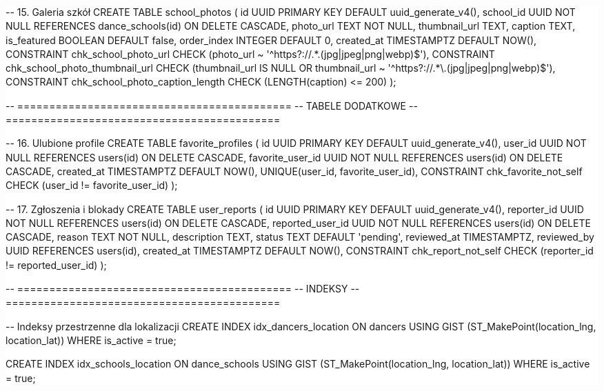 -- 15. Galeria szkół
CREATE TABLE school_photos (
    id UUID PRIMARY KEY DEFAULT uuid_generate_v4(),
    school_id UUID NOT NULL REFERENCES dance_schools(id) ON DELETE CASCADE,
    photo_url TEXT NOT NULL,
    thumbnail_url TEXT,
    caption TEXT,
    is_featured BOOLEAN DEFAULT false,
    order_index INTEGER DEFAULT 0,
    created_at TIMESTAMPTZ DEFAULT NOW(),
    CONSTRAINT chk_school_photo_url CHECK (photo_url ~ '^https?://.*\.(jpg|jpeg|png|webp)$'),
    CONSTRAINT chk_school_photo_thumbnail_url CHECK (thumbnail_url IS NULL OR thumbnail_url ~ '^https?://.*\.(jpg|jpeg|png|webp)$'),
    CONSTRAINT chk_school_photo_caption_length CHECK (LENGTH(caption) <= 200)
);

-- ===========================================
-- TABELE DODATKOWE
-- ===========================================

-- 16. Ulubione profile
CREATE TABLE favorite_profiles (
    id UUID PRIMARY KEY DEFAULT uuid_generate_v4(),
    user_id UUID NOT NULL REFERENCES users(id) ON DELETE CASCADE,
    favorite_user_id UUID NOT NULL REFERENCES users(id) ON DELETE CASCADE,
    created_at TIMESTAMPTZ DEFAULT NOW(),
    UNIQUE(user_id, favorite_user_id),
    CONSTRAINT chk_favorite_not_self CHECK (user_id != favorite_user_id)
);

-- 17. Zgłoszenia i blokady
CREATE TABLE user_reports (
    id UUID PRIMARY KEY DEFAULT uuid_generate_v4(),
    reporter_id UUID NOT NULL REFERENCES users(id) ON DELETE CASCADE,
    reported_user_id UUID NOT NULL REFERENCES users(id) ON DELETE CASCADE,
    reason TEXT NOT NULL,
    description TEXT,
    status TEXT DEFAULT 'pending',
    reviewed_at TIMESTAMPTZ,
    reviewed_by UUID REFERENCES users(id),
    created_at TIMESTAMPTZ DEFAULT NOW(),
    CONSTRAINT chk_report_not_self CHECK (reporter_id != reported_user_id)
);

-- ===========================================
-- INDEKSY
-- ===========================================

-- Indeksy przestrzenne dla lokalizacji
CREATE INDEX idx_dancers_location ON dancers 
    USING GIST (ST_MakePoint(location_lng, location_lat))
    WHERE is_active = true;

CREATE INDEX idx_schools_location ON dance_schools 
    USING GIST (ST_MakePoint(location_lng, location_lat))
    WHERE is_active = true;
